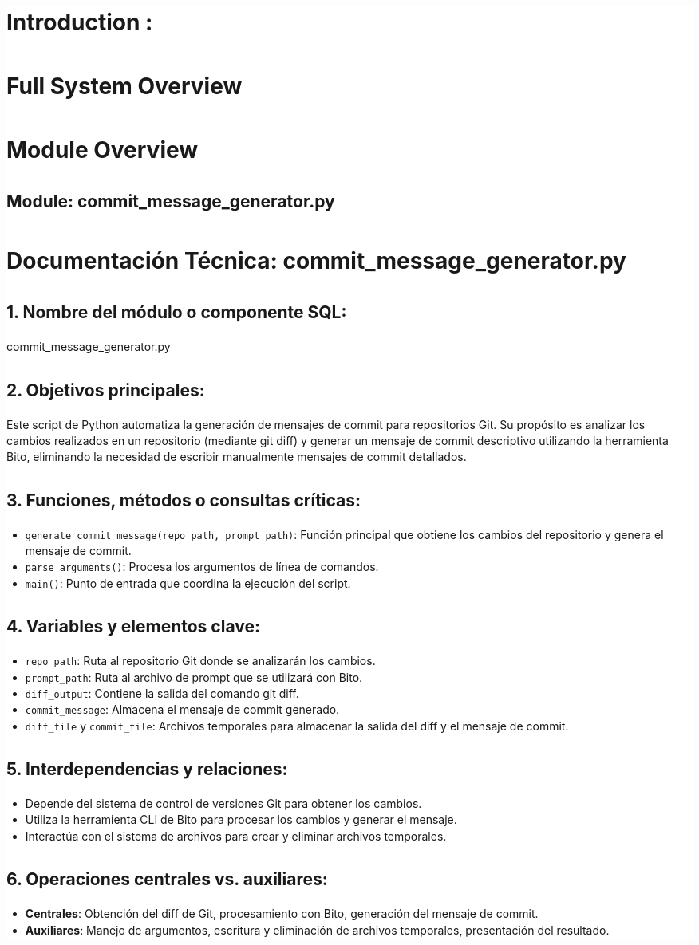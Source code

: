 # Introduction :



# Full System Overview

# Module Overview
## Module: commit_message_generator.py

# Documentación Técnica: commit_message_generator.py

## 1. **Nombre del módulo o componente SQL:**
commit_message_generator.py

## 2. **Objetivos principales:**
Este script de Python automatiza la generación de mensajes de commit para repositorios Git. Su propósito es analizar los cambios realizados en un repositorio (mediante git diff) y generar un mensaje de commit descriptivo utilizando la herramienta Bito, eliminando la necesidad de escribir manualmente mensajes de commit detallados.

## 3. **Funciones, métodos o consultas críticas:**
- `generate_commit_message(repo_path, prompt_path)`: Función principal que obtiene los cambios del repositorio y genera el mensaje de commit.
- `parse_arguments()`: Procesa los argumentos de línea de comandos.
- `main()`: Punto de entrada que coordina la ejecución del script.

## 4. **Variables y elementos clave:**
- `repo_path`: Ruta al repositorio Git donde se analizarán los cambios.
- `prompt_path`: Ruta al archivo de prompt que se utilizará con Bito.
- `diff_output`: Contiene la salida del comando git diff.
- `commit_message`: Almacena el mensaje de commit generado.
- `diff_file` y `commit_file`: Archivos temporales para almacenar la salida del diff y el mensaje de commit.

## 5. **Interdependencias y relaciones:**
- Depende del sistema de control de versiones Git para obtener los cambios.
- Utiliza la herramienta CLI de Bito para procesar los cambios y generar el mensaje.
- Interactúa con el sistema de archivos para crear y eliminar archivos temporales.

## 6. **Operaciones centrales vs. auxiliares:**
- **Centrales**: Obtención del diff de Git, procesamiento con Bito, generación del mensaje de commit.
- **Auxiliares**: Manejo de argumentos, escritura y eliminación de archivos temporales, presentación del resultado.
